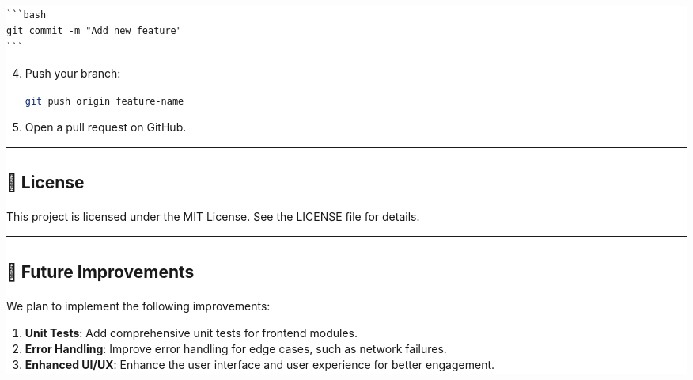     ```bash
    git commit -m "Add new feature"
    ```
4.  Push your branch:

    ```bash
    git push origin feature-name
    ```
5.  Open a pull request on GitHub.

---

## 📜 License

This project is licensed under the MIT License. See the [LICENSE](LICENSE) file for details.

---

## 🔮 Future Improvements

We plan to implement the following improvements:

1.  **Unit Tests**: Add comprehensive unit tests for frontend modules.
2.  **Error Handling**: Improve error handling for edge cases, such as network failures.
3.  **Enhanced UI/UX**: Enhance the user interface and user experience for better engagement.

